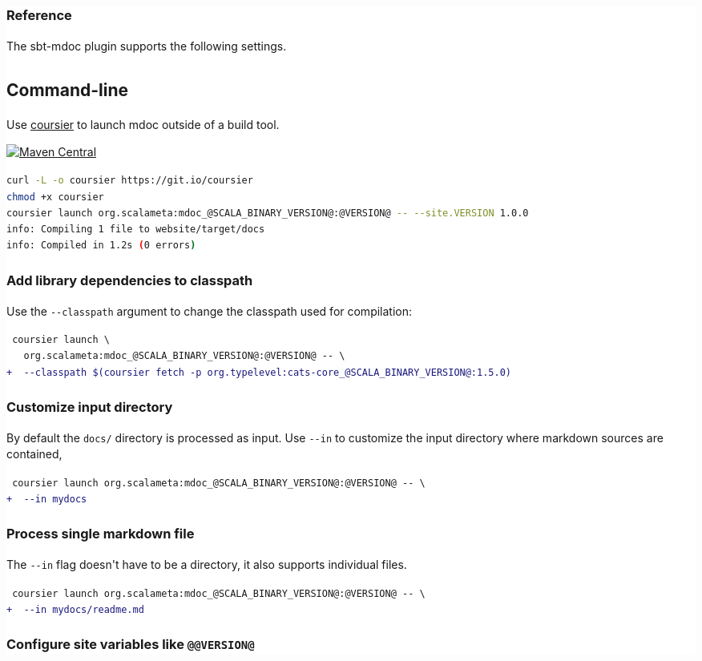 ### Reference

The sbt-mdoc plugin supports the following settings.

```scala mdoc:sbt

```

## Command-line

Use [coursier](https://github.com/coursier/coursier/#command-line) to launch
mdoc outside of a build tool.

[![Maven Central](https://maven-badges.herokuapp.com/maven-central/org.scalameta/mdoc_@SCALA_BINARY_VERSION@/badge.svg)](https://maven-badges.herokuapp.com/maven-central/org.scalameta/mdoc_@SCALA_BINARY_VERSION@)

```sh
curl -L -o coursier https://git.io/coursier
chmod +x coursier
coursier launch org.scalameta:mdoc_@SCALA_BINARY_VERSION@:@VERSION@ -- --site.VERSION 1.0.0
info: Compiling 1 file to website/target/docs
info: Compiled in 1.2s (0 errors)
```

### Add library dependencies to classpath

Use the `--classpath` argument to change the classpath used for compilation:

```diff
 coursier launch \
   org.scalameta:mdoc_@SCALA_BINARY_VERSION@:@VERSION@ -- \
+  --classpath $(coursier fetch -p org.typelevel:cats-core_@SCALA_BINARY_VERSION@:1.5.0)
```

### Customize input directory

By default the `docs/` directory is processed as input. Use `--in` to customize
the input directory where markdown sources are contained,

```diff
 coursier launch org.scalameta:mdoc_@SCALA_BINARY_VERSION@:@VERSION@ -- \
+  --in mydocs
```

### Process single markdown file

The `--in` flag doesn't have to be a directory, it also supports individual
files.

```diff
 coursier launch org.scalameta:mdoc_@SCALA_BINARY_VERSION@:@VERSION@ -- \
+  --in mydocs/readme.md
```

### Configure site variables like `@@VERSION@`
